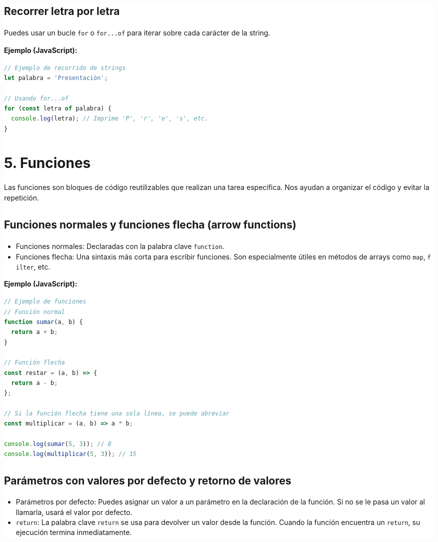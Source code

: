 ## Recorrer letra por letra

Puedes usar un bucle `for` o `for...of` para iterar sobre cada carácter de la string.

**Ejemplo (JavaScript):**

```javascript
// Ejemplo de recorrido de strings
let palabra = 'Presentación';

// Usando for...of
for (const letra of palabra) {
  console.log(letra); // Imprime 'P', 'r', 'e', 's', etc.
}
```

# 5. Funciones

Las funciones son bloques de código reutilizables que realizan una tarea específica. Nos ayudan a organizar el código y evitar la repetición.

## Funciones normales y funciones flecha (arrow functions)

- Funciones normales: Declaradas con la palabra clave `function`.
- Funciones flecha: Una sintaxis más corta para escribir funciones. Son especialmente útiles en métodos de arrays como `map`, `filter`, etc.

**Ejemplo (JavaScript):**

```javascript
// Ejemplo de funciones
// Función normal
function sumar(a, b) {
  return a + b;
}

// Función flecha
const restar = (a, b) => {
  return a - b;
};

// Si la función flecha tiene una sola línea, se puede abreviar
const multiplicar = (a, b) => a * b;

console.log(sumar(5, 3)); // 8
console.log(multiplicar(5, 3)); // 15
```

## Parámetros con valores por defecto y retorno de valores

- Parámetros por defecto: Puedes asignar un valor a un parámetro en la declaración de la función. Si no se le pasa un valor al llamarla, usará el valor por defecto.
- `return`: La palabra clave `return` se usa para devolver un valor desde la función. Cuando la función encuentra un `return`, su ejecución termina inmediatamente.
